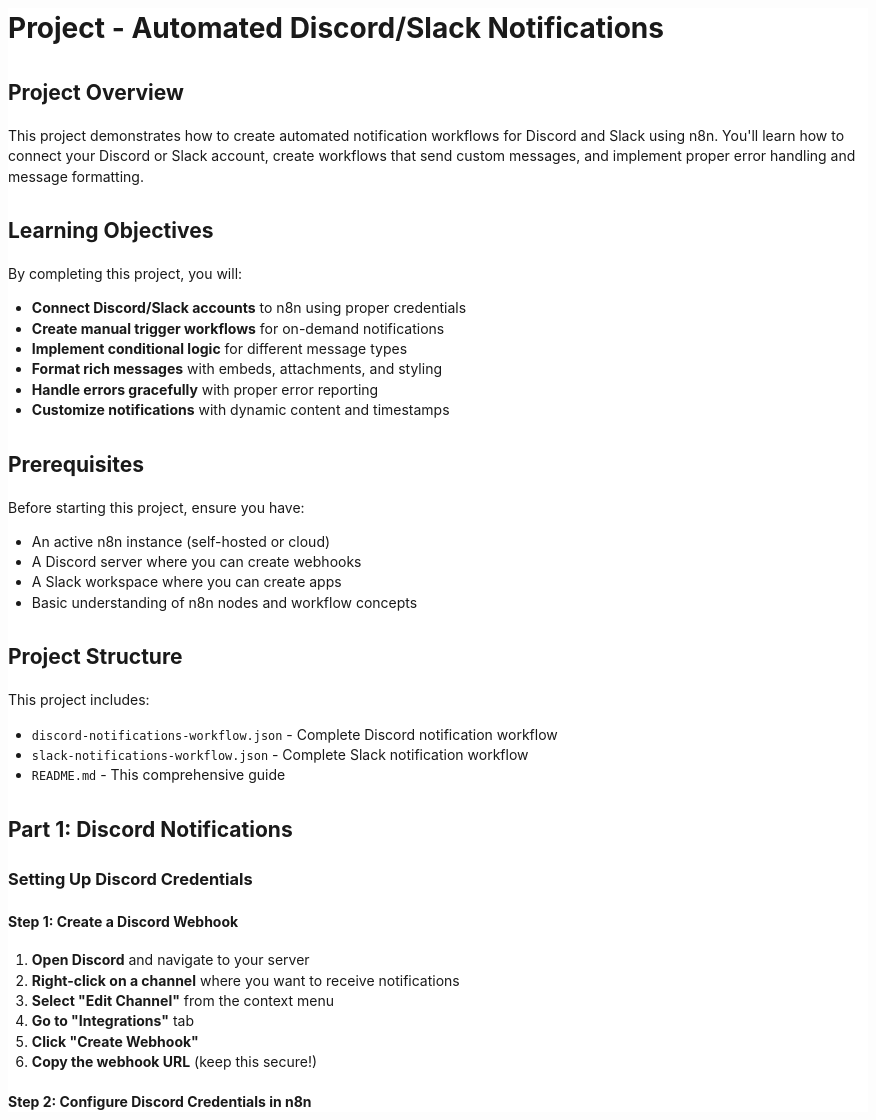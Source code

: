 # Project - Automated Discord/Slack Notifications

## Project Overview

This project demonstrates how to create automated notification workflows for Discord and Slack using n8n. You'll learn how to connect your Discord or Slack account, create workflows that send custom messages, and implement proper error handling and message formatting.

## Learning Objectives

By completing this project, you will:

- **Connect Discord/Slack accounts** to n8n using proper credentials
- **Create manual trigger workflows** for on-demand notifications
- **Implement conditional logic** for different message types
- **Format rich messages** with embeds, attachments, and styling
- **Handle errors gracefully** with proper error reporting
- **Customize notifications** with dynamic content and timestamps

## Prerequisites

Before starting this project, ensure you have:

- An active n8n instance (self-hosted or cloud)
- A Discord server where you can create webhooks
- A Slack workspace where you can create apps
- Basic understanding of n8n nodes and workflow concepts

## Project Structure

This project includes:

- `discord-notifications-workflow.json` - Complete Discord notification workflow
- `slack-notifications-workflow.json` - Complete Slack notification workflow
- `README.md` - This comprehensive guide

## Part 1: Discord Notifications

### Setting Up Discord Credentials

#### Step 1: Create a Discord Webhook

1. **Open Discord** and navigate to your server
2. **Right-click on a channel** where you want to receive notifications
3. **Select "Edit Channel"** from the context menu
4. **Go to "Integrations"** tab
5. **Click "Create Webhook"**
6. **Copy the webhook URL** (keep this secure!)

#### Step 2: Configure Discord Credentials in n8n
